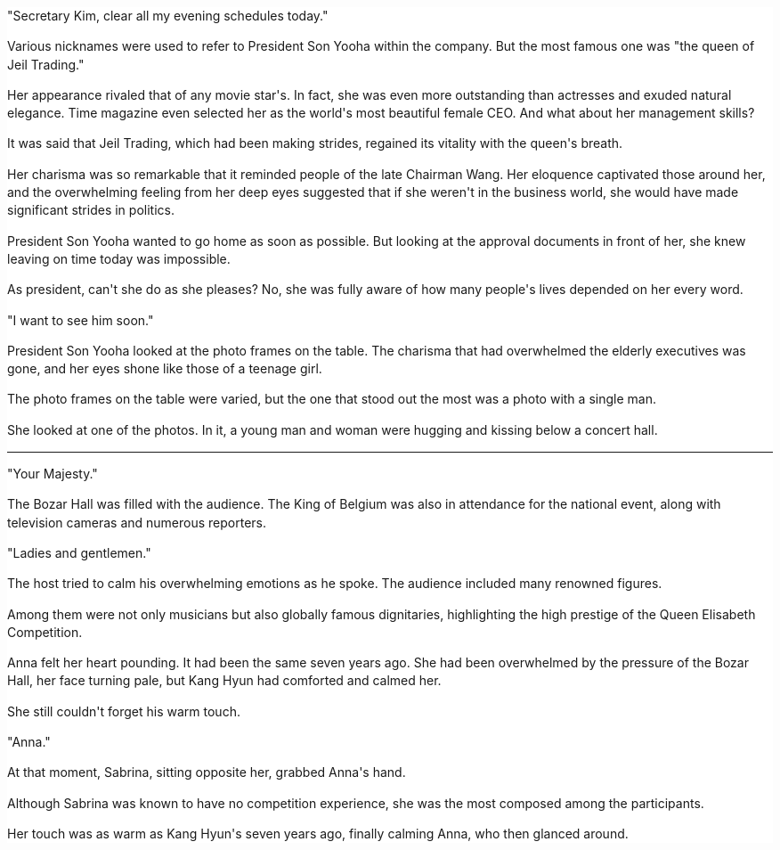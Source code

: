 "Secretary Kim, clear all my evening schedules today."

Various nicknames were used to refer to President Son Yooha within the company. But the most famous one was "the queen of Jeil Trading."

Her appearance rivaled that of any movie star's. In fact, she was even more outstanding than actresses and exuded natural elegance. Time magazine even selected her as the world's most beautiful female CEO. And what about her management skills?

It was said that Jeil Trading, which had been making strides, regained its vitality with the queen's breath.

Her charisma was so remarkable that it reminded people of the late Chairman Wang. Her eloquence captivated those around her, and the overwhelming feeling from her deep eyes suggested that if she weren't in the business world, she would have made significant strides in politics.

President Son Yooha wanted to go home as soon as possible. But looking at the approval documents in front of her, she knew leaving on time today was impossible.

As president, can't she do as she pleases? No, she was fully aware of how many people's lives depended on her every word.

"I want to see him soon."

President Son Yooha looked at the photo frames on the table. The charisma that had overwhelmed the elderly executives was gone, and her eyes shone like those of a teenage girl.

The photo frames on the table were varied, but the one that stood out the most was a photo with a single man.

She looked at one of the photos. In it, a young man and woman were hugging and kissing below a concert hall.

* * *

"Your Majesty."

The Bozar Hall was filled with the audience. The King of Belgium was also in attendance for the national event, along with television cameras and numerous reporters.

"Ladies and gentlemen."

The host tried to calm his overwhelming emotions as he spoke. The audience included many renowned figures.

Among them were not only musicians but also globally famous dignitaries, highlighting the high prestige of the Queen Elisabeth Competition.

Anna felt her heart pounding. It had been the same seven years ago. She had been overwhelmed by the pressure of the Bozar Hall, her face turning pale, but Kang Hyun had comforted and calmed her.

She still couldn't forget his warm touch.

"Anna."

At that moment, Sabrina, sitting opposite her, grabbed Anna's hand.

Although Sabrina was known to have no competition experience, she was the most composed among the participants.

Her touch was as warm as Kang Hyun's seven years ago, finally calming Anna, who then glanced around.

